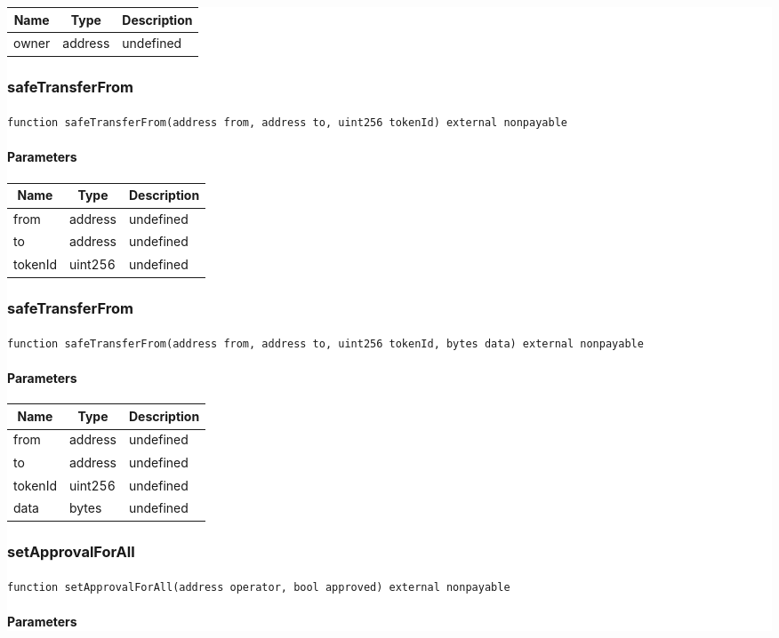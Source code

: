 | Name | Type | Description |
|---|---|---|
| owner | address | undefined |

### safeTransferFrom

```solidity
function safeTransferFrom(address from, address to, uint256 tokenId) external nonpayable
```





#### Parameters

| Name | Type | Description |
|---|---|---|
| from | address | undefined |
| to | address | undefined |
| tokenId | uint256 | undefined |

### safeTransferFrom

```solidity
function safeTransferFrom(address from, address to, uint256 tokenId, bytes data) external nonpayable
```





#### Parameters

| Name | Type | Description |
|---|---|---|
| from | address | undefined |
| to | address | undefined |
| tokenId | uint256 | undefined |
| data | bytes | undefined |

### setApprovalForAll

```solidity
function setApprovalForAll(address operator, bool approved) external nonpayable
```





#### Parameters

